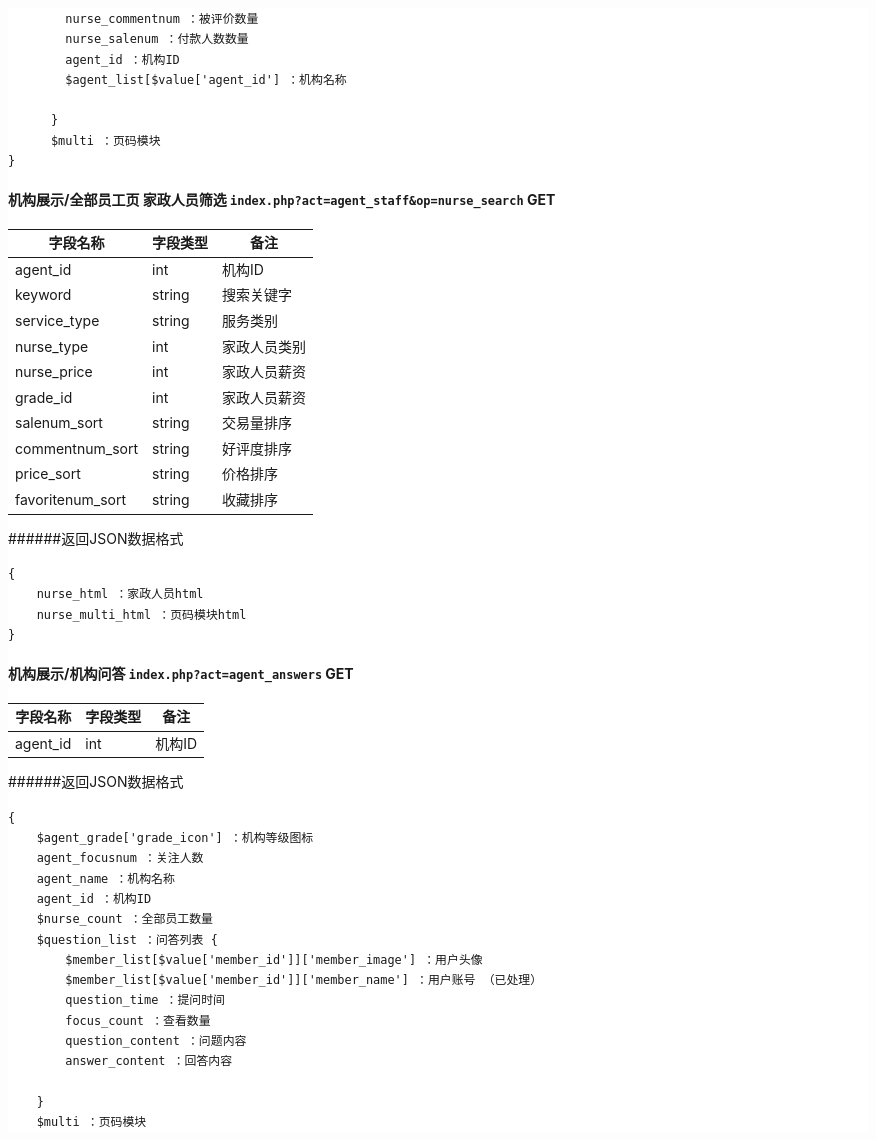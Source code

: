 ````
        nurse_commentnum ：被评价数量
        nurse_salenum ：付款人数数量
        agent_id ：机构ID
        $agent_list[$value['agent_id'] ：机构名称
        
      }
      $multi ：页码模块
}
````

#### 机构展示/全部员工页 家政人员筛选 `index.php?act=agent_staff&op=nurse_search`  GET
| 字段名称 | 字段类型  | 备注 |
| -------- | -------- | -------- |
|agent_id|int|机构ID|
|keyword|string|搜索关键字|
|service_type|string|服务类别|
|nurse_type|int|家政人员类别|
|nurse_price|int|家政人员薪资|
|grade_id|int|家政人员薪资|
|salenum_sort|string|交易量排序|
|commentnum_sort|string|好评度排序|
|price_sort|string|价格排序|
|favoritenum_sort|string|收藏排序|


######返回JSON数据格式
````
{
    nurse_html ：家政人员html
    nurse_multi_html ：页码模块html
}
````

#### 机构展示/机构问答 `index.php?act=agent_answers`   GET
| 字段名称 | 字段类型  | 备注 |
| -------- | -------- | -------- |
|agent_id|int|机构ID|

######返回JSON数据格式
````
{
    $agent_grade['grade_icon'] ：机构等级图标
    agent_focusnum ：关注人数
    agent_name ：机构名称
    agent_id ：机构ID
    $nurse_count ：全部员工数量
    $question_list ：问答列表 {
        $member_list[$value['member_id']]['member_image'] ：用户头像
        $member_list[$value['member_id']]['member_name'] ：用户账号 （已处理）
        question_time ：提问时间
        focus_count ：查看数量
        question_content ：问题内容
        answer_content ：回答内容
        
    }
    $multi ：页码模块
````